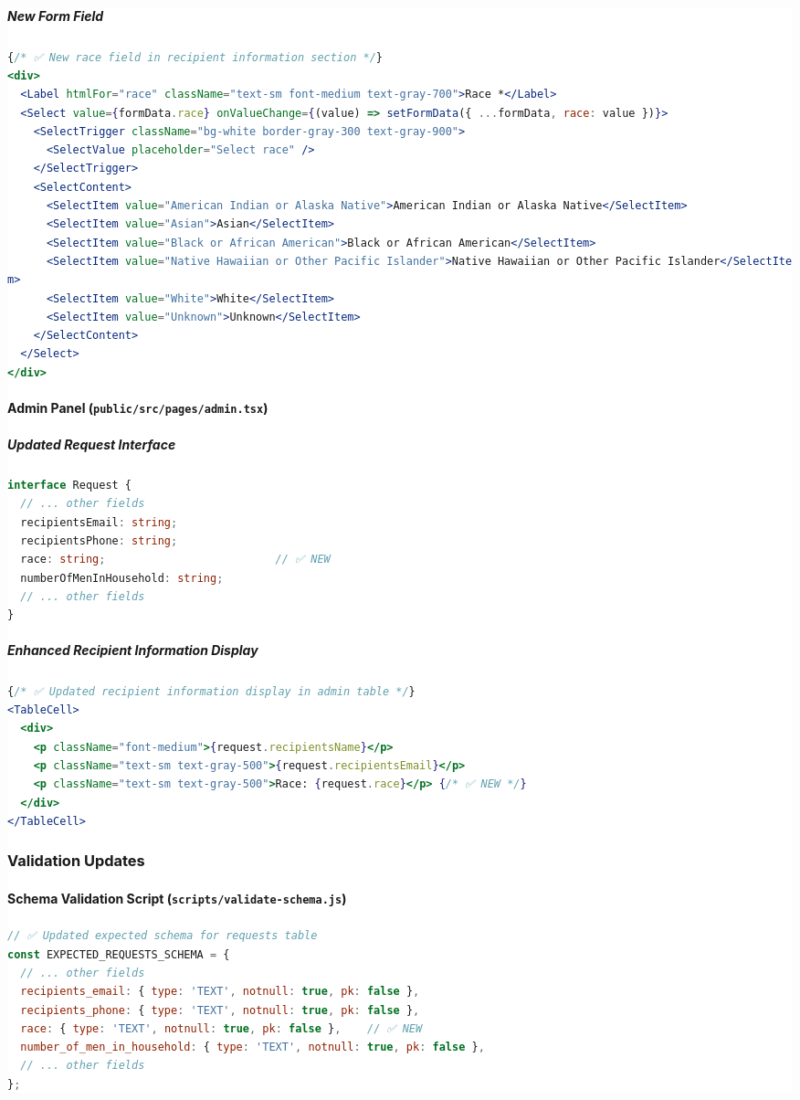 ##### **New Form Field**
```jsx
{/* ✅ New race field in recipient information section */}
<div>
  <Label htmlFor="race" className="text-sm font-medium text-gray-700">Race *</Label>
  <Select value={formData.race} onValueChange={(value) => setFormData({ ...formData, race: value })}>
    <SelectTrigger className="bg-white border-gray-300 text-gray-900">
      <SelectValue placeholder="Select race" />
    </SelectTrigger>
    <SelectContent>
      <SelectItem value="American Indian or Alaska Native">American Indian or Alaska Native</SelectItem>
      <SelectItem value="Asian">Asian</SelectItem>
      <SelectItem value="Black or African American">Black or African American</SelectItem>
      <SelectItem value="Native Hawaiian or Other Pacific Islander">Native Hawaiian or Other Pacific Islander</SelectItem>
      <SelectItem value="White">White</SelectItem>
      <SelectItem value="Unknown">Unknown</SelectItem>
    </SelectContent>
  </Select>
</div>
```

#### **Admin Panel (`public/src/pages/admin.tsx`)**

##### **Updated Request Interface**
```typescript
interface Request {
  // ... other fields
  recipientsEmail: string;
  recipientsPhone: string;
  race: string;                          // ✅ NEW
  numberOfMenInHousehold: string;
  // ... other fields
}
```

##### **Enhanced Recipient Information Display**
```jsx
{/* ✅ Updated recipient information display in admin table */}
<TableCell>
  <div>
    <p className="font-medium">{request.recipientsName}</p>
    <p className="text-sm text-gray-500">{request.recipientsEmail}</p>
    <p className="text-sm text-gray-500">Race: {request.race}</p> {/* ✅ NEW */}
  </div>
</TableCell>
```

### **Validation Updates**

#### **Schema Validation Script (`scripts/validate-schema.js`)**
```javascript
// ✅ Updated expected schema for requests table
const EXPECTED_REQUESTS_SCHEMA = {
  // ... other fields
  recipients_email: { type: 'TEXT', notnull: true, pk: false },
  recipients_phone: { type: 'TEXT', notnull: true, pk: false },
  race: { type: 'TEXT', notnull: true, pk: false },    // ✅ NEW
  number_of_men_in_household: { type: 'TEXT', notnull: true, pk: false },
  // ... other fields
};
```